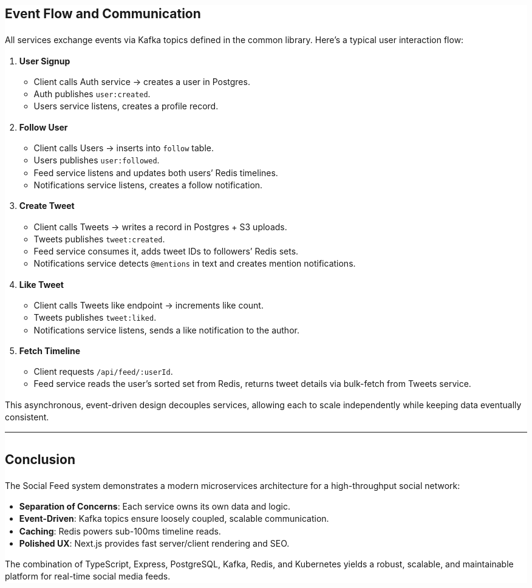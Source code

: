 
## Event Flow and Communication

All services exchange events via Kafka topics defined in the common library. Here’s a typical user interaction flow:

1. **User Signup**

   - Client calls Auth service → creates a user in Postgres.
   - Auth publishes `user:created`.
   - Users service listens, creates a profile record.

2. **Follow User**

   - Client calls Users → inserts into `follow` table.
   - Users publishes `user:followed`.
   - Feed service listens and updates both users’ Redis timelines.
   - Notifications service listens, creates a follow notification.

3. **Create Tweet**

   - Client calls Tweets → writes a record in Postgres + S3 uploads.
   - Tweets publishes `tweet:created`.
   - Feed service consumes it, adds tweet IDs to followers’ Redis sets.
   - Notifications service detects `@mentions` in text and creates mention notifications.

4. **Like Tweet**

   - Client calls Tweets like endpoint → increments like count.
   - Tweets publishes `tweet:liked`.
   - Notifications service listens, sends a like notification to the author.

5. **Fetch Timeline**

   - Client requests `/api/feed/:userId`.
   - Feed service reads the user’s sorted set from Redis, returns tweet details via bulk-fetch from Tweets service.

This asynchronous, event-driven design decouples services, allowing each to scale independently while keeping data eventually consistent.

---

## Conclusion

The Social Feed system demonstrates a modern microservices architecture for a high-throughput social network:

- **Separation of Concerns**: Each service owns its own data and logic.
- **Event-Driven**: Kafka topics ensure loosely coupled, scalable communication.
- **Caching**: Redis powers sub-100ms timeline reads.
- **Polished UX**: Next.js provides fast server/client rendering and SEO.

The combination of TypeScript, Express, PostgreSQL, Kafka, Redis, and Kubernetes yields a robust, scalable, and maintainable platform for real-time social media feeds.

